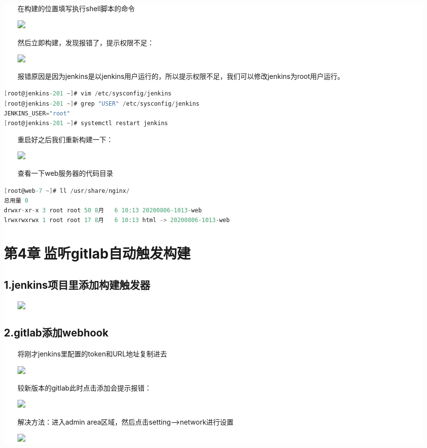 　　在构建的位置填写执行shell脚本的命令

　　​![](//upload-images.jianshu.io/upload_images/14248468-4213a8e519fbafe2.png?imageMogr2/auto-orient/strip|imageView2/2/w/1200/format/webp)​

　　然后立即构建，发现报错了，提示权限不足：

　　​![](//upload-images.jianshu.io/upload_images/14248468-8802e9763ff10980.png?imageMogr2/auto-orient/strip|imageView2/2/w/1200/format/webp)​

　　报错原因是因为jenkins是以jenkins用户运行的，所以提示权限不足，我们可以修改jenkins为root用户运行。

```csharp
[root@jenkins-201 ~]# vim /etc/sysconfig/jenkins 
[root@jenkins-201 ~]# grep "USER" /etc/sysconfig/jenkins 
JENKINS_USER="root"
[root@jenkins-201 ~]# systemctl restart jenkins
```

　　重启好之后我们重新构建一下：

　　​![](//upload-images.jianshu.io/upload_images/14248468-0d66ead3b64b327b.png?imageMogr2/auto-orient/strip|imageView2/2/w/1200/format/webp)​

　　查看一下web服务器的代码目录

```csharp
[root@web-7 ~]# ll /usr/share/nginx/
总用量 0
drwxr-xr-x 3 root root 50 8月   6 10:13 20200806-1013-web
lrwxrwxrwx 1 root root 17 8月   6 10:13 html -> 20200806-1013-web
```

# 第4章 监听gitlab自动触发构建

## 1.jenkins项目里添加构建触发器

　　​![](//upload-images.jianshu.io/upload_images/14248468-728449bb72b3352f.png?imageMogr2/auto-orient/strip|imageView2/2/w/1200/format/webp)​

## 2.gitlab添加webhook

　　将刚才jenkins里配置的token和URL地址复制进去

　　​![](//upload-images.jianshu.io/upload_images/14248468-c009f8dedb04f9d4.png?imageMogr2/auto-orient/strip|imageView2/2/w/1200/format/webp)​

　　较新版本的gitlab此时点击添加会提示报错：

　　​![](//upload-images.jianshu.io/upload_images/14248468-d698109232b97afd.png?imageMogr2/auto-orient/strip|imageView2/2/w/1200/format/webp)​

　　解决方法：进入admin area区域，然后点击setting-->network进行设置

　　​![](//upload-images.jianshu.io/upload_images/14248468-909c35138faab3bd.png?imageMogr2/auto-orient/strip|imageView2/2/w/1200/format/webp)​
